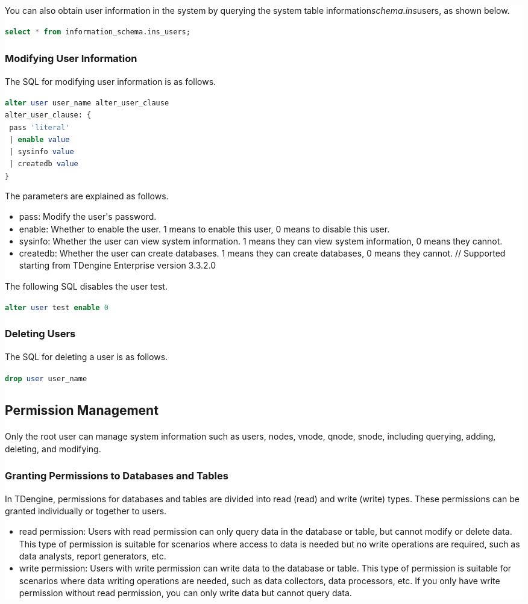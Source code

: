 You can also obtain user information in the system by querying the system table information*schema.ins*users, as shown below.

```sql
select * from information_schema.ins_users;
```

### Modifying User Information

The SQL for modifying user information is as follows.

```sql
alter user user_name alter_user_clause 
alter_user_clause: { 
 pass 'literal' 
 | enable value 
 | sysinfo value
 | createdb value
}
```

The parameters are explained as follows.

- pass: Modify the user's password.
- enable: Whether to enable the user. 1 means to enable this user, 0 means to disable this user.
- sysinfo: Whether the user can view system information. 1 means they can view system information, 0 means they cannot.
- createdb: Whether the user can create databases. 1 means they can create databases, 0 means they cannot. // Supported starting from TDengine Enterprise version 3.3.2.0

The following SQL disables the user test.

```sql
alter user test enable 0
```

### Deleting Users

The SQL for deleting a user is as follows.

```sql
drop user user_name
```

## Permission Management

Only the root user can manage system information such as users, nodes, vnode, qnode, snode, including querying, adding, deleting, and modifying.

### Granting Permissions to Databases and Tables

In TDengine, permissions for databases and tables are divided into read (read) and write (write) types. These permissions can be granted individually or together to users.

- read permission: Users with read permission can only query data in the database or table, but cannot modify or delete data. This type of permission is suitable for scenarios where access to data is needed but no write operations are required, such as data analysts, report generators, etc.
- write permission: Users with write permission can write data to the database or table. This type of permission is suitable for scenarios where data writing operations are needed, such as data collectors, data processors, etc. If you only have write permission without read permission, you can only write data but cannot query data.
